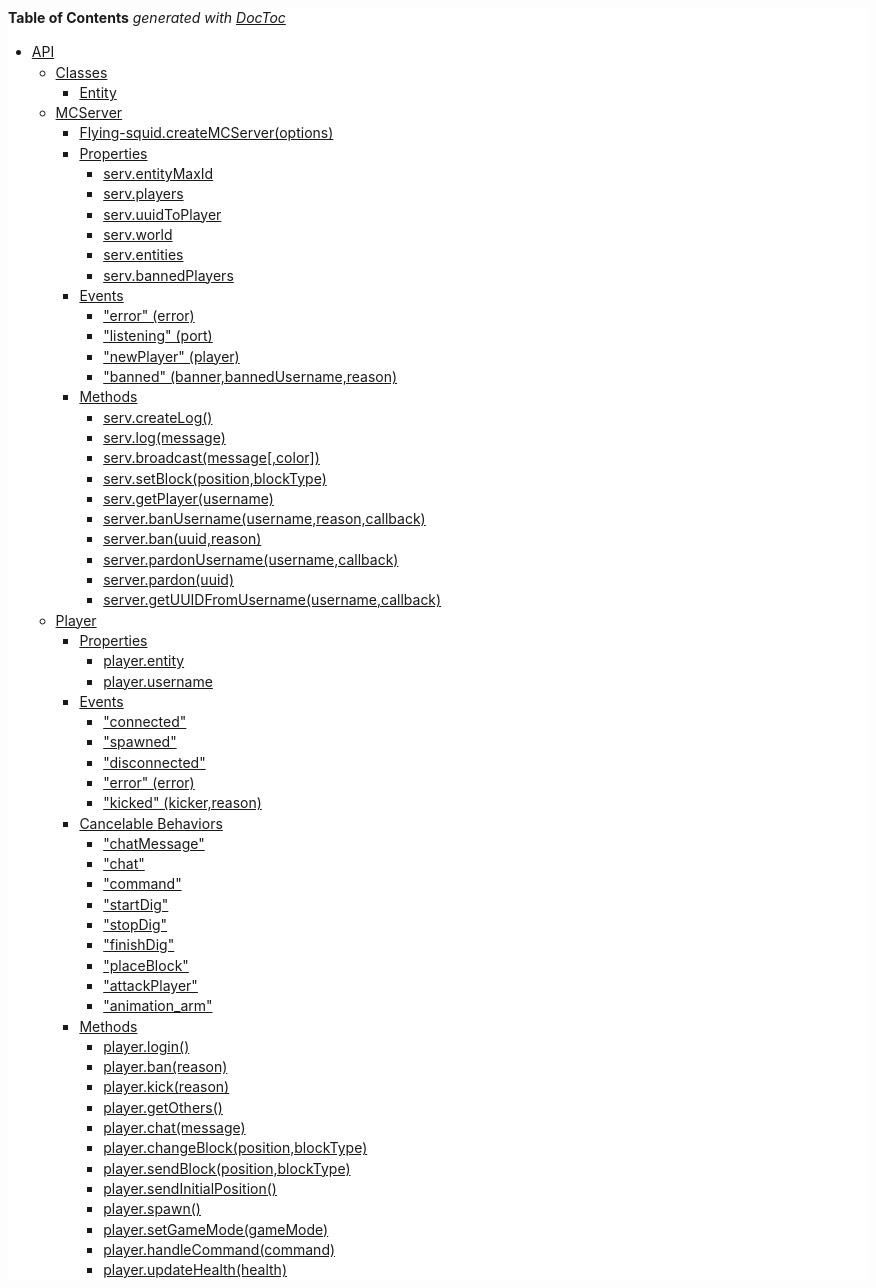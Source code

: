 

**Table of Contents**  *generated with [DocToc](https://github.com/thlorenz/doctoc)*

- [API](#api)
  - [Classes](#classes)
    - [Entity](#entity)
  - [MCServer](#mcserver)
    - [Flying-squid.createMCServer(options)](#flying-squidcreatemcserveroptions)
    - [Properties](#properties)
      - [serv.entityMaxId](#serventitymaxid)
      - [serv.players](#servplayers)
      - [serv.uuidToPlayer](#servuuidtoplayer)
      - [serv.world](#servworld)
      - [serv.entities](#serventities)
      - [serv.bannedPlayers](#servbannedplayers)
    - [Events](#events)
      - ["error" (error)](#error-error)
      - ["listening" (port)](#listening-port)
      - ["newPlayer" (player)](#newplayer-player)
      - ["banned" (banner,bannedUsername,reason)](#banned-bannerbannedusernamereason)
    - [Methods](#methods)
      - [serv.createLog()](#servcreatelog)
      - [serv.log(message)](#servlogmessage)
      - [serv.broadcast(message[,color])](#servbroadcastmessagecolor)
      - [serv.setBlock(position,blockType)](#servsetblockpositionblocktype)
      - [serv.getPlayer(username)](#servgetplayerusername)
      - [server.banUsername(username,reason,callback)](#serverbanusernameusernamereasoncallback)
      - [server.ban(uuid,reason)](#serverbanuuidreason)
      - [server.pardonUsername(username,callback)](#serverpardonusernameusernamecallback)
      - [server.pardon(uuid)](#serverpardonuuid)
      - [server.getUUIDFromUsername(username,callback)](#servergetuuidfromusernameusernamecallback)
  - [Player](#player)
    - [Properties](#properties-1)
      - [player.entity](#playerentity)
      - [player.username](#playerusername)
    - [Events](#events-1)
      - ["connected"](#connected)
      - ["spawned"](#spawned)
      - ["disconnected"](#disconnected)
      - ["error" (error)](#error-error-1)
      - ["kicked" (kicker,reason)](#kicked-kickerreason)
    - [Cancelable Behaviors](#cancelable-behaviors)
      - ["chatMessage"](#chatmessage)
      - ["chat"](#chat)
      - ["command"](#command)
      - ["startDig"](#startdig)
      - ["stopDig"](#stopdig)
      - ["finishDig"](#finishdig)
      - ["placeBlock"](#placeblock)
      - ["attackPlayer"](#attackplayer)
      - ["animation_arm"](#animation_arm)
    - [Methods](#methods-1)
      - [player.login()](#playerlogin)
      - [player.ban(reason)](#playerbanreason)
      - [player.kick(reason)](#playerkickreason)
      - [player.getOthers()](#playergetothers)
      - [player.chat(message)](#playerchatmessage)
      - [player.changeBlock(position,blockType)](#playerchangeblockpositionblocktype)
      - [player.sendBlock(position,blockType)](#playersendblockpositionblocktype)
      - [player.sendInitialPosition()](#playersendinitialposition)
      - [player.spawn()](#playerspawn)
      - [player.setGameMode(gameMode)](#playersetgamemodegamemode)
      - [player.handleCommand(command)](#playerhandlecommandcommand)
      - [player.updateHealth(health)](#playerupdatehealthhealth)